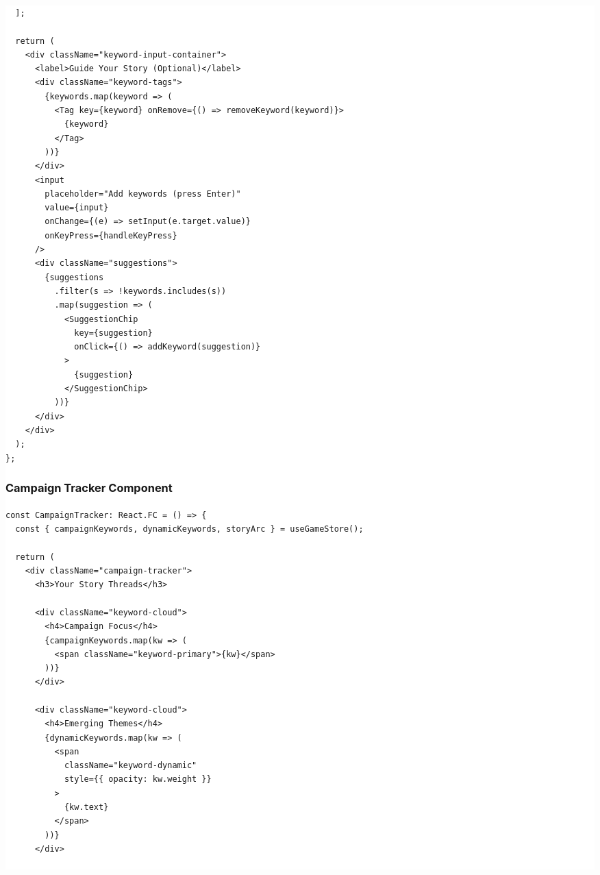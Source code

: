 ```tsx
  ];
  
  return (
    <div className="keyword-input-container">
      <label>Guide Your Story (Optional)</label>
      <div className="keyword-tags">
        {keywords.map(keyword => (
          <Tag key={keyword} onRemove={() => removeKeyword(keyword)}>
            {keyword}
          </Tag>
        ))}
      </div>
      <input
        placeholder="Add keywords (press Enter)"
        value={input}
        onChange={(e) => setInput(e.target.value)}
        onKeyPress={handleKeyPress}
      />
      <div className="suggestions">
        {suggestions
          .filter(s => !keywords.includes(s))
          .map(suggestion => (
            <SuggestionChip 
              key={suggestion}
              onClick={() => addKeyword(suggestion)}
            >
              {suggestion}
            </SuggestionChip>
          ))}
      </div>
    </div>
  );
};
```

### Campaign Tracker Component
```tsx
const CampaignTracker: React.FC = () => {
  const { campaignKeywords, dynamicKeywords, storyArc } = useGameStore();
  
  return (
    <div className="campaign-tracker">
      <h3>Your Story Threads</h3>
      
      <div className="keyword-cloud">
        <h4>Campaign Focus</h4>
        {campaignKeywords.map(kw => (
          <span className="keyword-primary">{kw}</span>
        ))}
      </div>
      
      <div className="keyword-cloud">
        <h4>Emerging Themes</h4>
        {dynamicKeywords.map(kw => (
          <span 
            className="keyword-dynamic"
            style={{ opacity: kw.weight }}
          >
            {kw.text}
          </span>
        ))}
      </div>
      
```